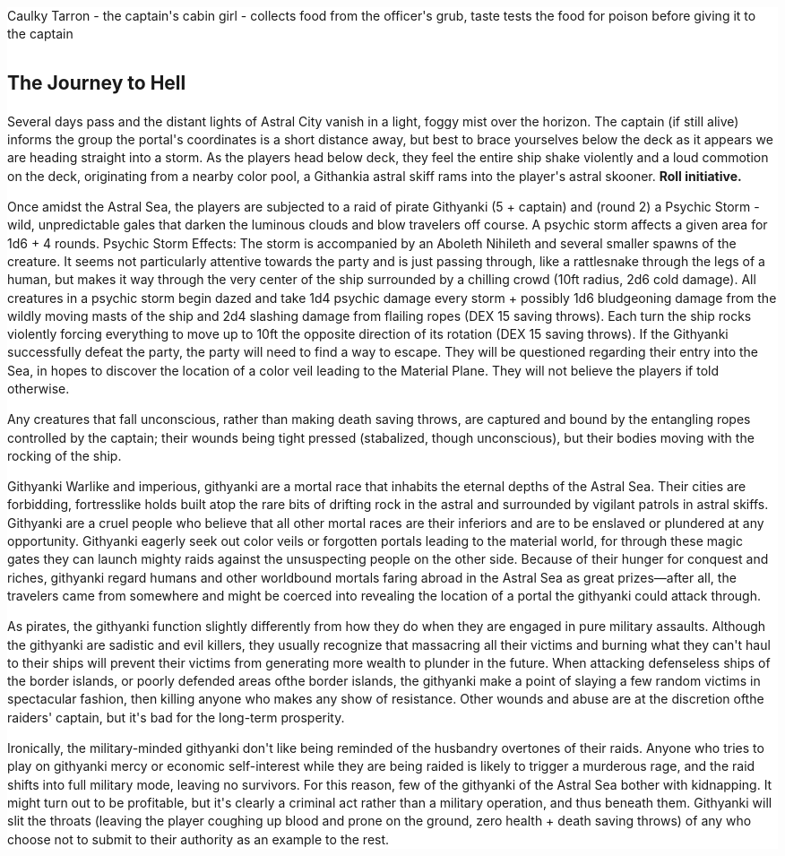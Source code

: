 Caulky Tarron - the captain's cabin girl - collects food from the officer's grub, taste tests the food for poison before giving it to the captain

## The Journey to Hell

Several days pass and the distant lights of Astral City vanish in a light, foggy mist over the horizon. The captain (if still alive) informs the group the portal's coordinates is a short distance away, but best to brace yourselves below the deck as it appears we are heading straight into a storm. As the players head below deck, they feel the entire ship shake violently and a loud commotion on the deck, originating from a nearby color pool, a Githankia astral skiff rams into the player's astral skooner. **Roll initiative.**

Once amidst the Astral Sea, the players are subjected to a raid of pirate Githyanki (5 + captain) and (round 2) a Psychic Storm - wild, unpredictable gales that darken the luminous clouds and blow travelers off course. A psychic storm affects a given area for 1d6 + 4 rounds. Psychic Storm Effects: The storm is accompanied by an Aboleth Nihileth and several smaller spawns of the creature. It seems not particularly attentive towards the party and is just passing through, like a rattlesnake through the legs of a human, but makes it way through the very center of the ship surrounded by a chilling crowd (10ft radius, 2d6 cold damage). All creatures in a psychic storm begin dazed and take 1d4 psychic damage every storm + possibly 1d6 bludgeoning damage from the wildly moving masts of the ship and 2d4 slashing damage from flailing ropes (DEX 15 saving throws). Each turn the ship rocks violently forcing everything to move up to 10ft the opposite direction of its rotation (DEX 15 saving throws). If the Githyanki successfully defeat the party, the party will need to find a way to escape. They will be questioned regarding their entry into the Sea, in hopes to discover the location of a color veil leading to the Material Plane. They will not believe the players if told otherwise.

Any creatures that fall unconscious, rather than making death saving throws, are captured and bound by the entangling ropes controlled by the captain; their wounds being tight pressed (stabalized, though unconscious), but their bodies moving with the rocking of the ship.

Githyanki Warlike and imperious, githyanki are a mortal race that inhabits the eternal depths of the Astral Sea. Their cities are forbidding, fortresslike holds built atop the rare bits of drifting rock in the astral and surrounded by vigilant patrols in astral skiffs. Githyanki are a cruel people who believe that all other mortal races are their inferiors and are to be enslaved or plundered at any opportunity. Githyanki eagerly seek out color veils or forgotten portals leading to the material world, for through these magic gates they can launch mighty raids against the unsuspecting people on the other side. Because of their hunger for conquest and riches, githyanki regard humans and other worldbound mortals faring abroad in the Astral Sea as great prizes—after all, the travelers came from somewhere and might be coerced into revealing the location of a portal the githyanki could attack through.

As pirates, the githyanki function slightly differently from how they do when they are engaged in pure military assaults. Although the githyanki are sadistic and evil killers, they usually recognize that massacring all their victims and burning what they can't haul to their ships will prevent their victims from generating more wealth to plunder in the future. When attacking defenseless ships of the border islands, or poorly defended areas ofthe border islands, the githyanki make a point of slaying a few random victims in spectacular fashion, then killing anyone who makes any show of resistance. Other wounds and abuse are at the discretion ofthe raiders' captain, but it's bad for the long-term prosperity.

Ironically, the military-minded githyanki don't like being reminded of the husbandry overtones of their raids. Anyone who tries to play on githyanki mercy or economic self-interest while they are being raided is likely to trigger a murderous rage, and the raid shifts into full military mode, leaving no survivors. For this reason, few of the githyanki of the Astral Sea bother with kidnapping. It might turn out to be profitable, but it's clearly a criminal act rather than a military operation, and thus beneath them. Githyanki will slit the throats (leaving the player coughing up blood and prone on the ground, zero health + death saving throws) of any who choose not to submit to their authority as an example to the rest.
